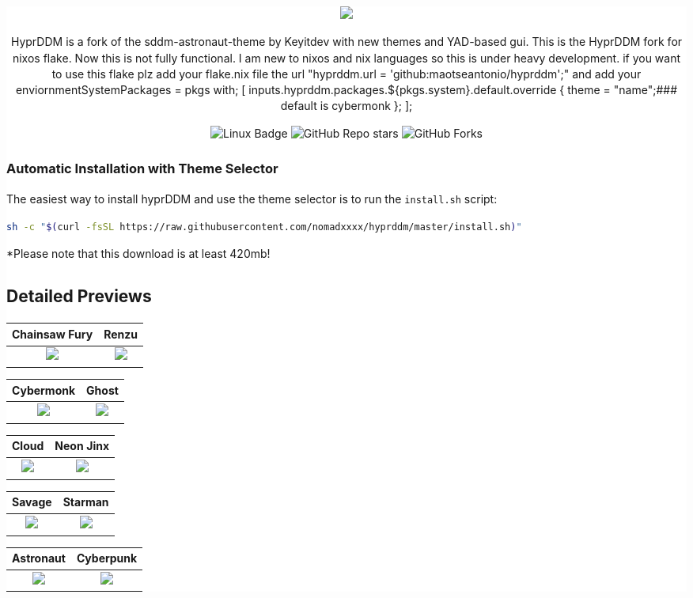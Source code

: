 <p align="center">
  <img src="https://github.com/nomadxxxx/hyprddm/blob/master/Previews/hyprddm.png" />
</p>
<p align="center">
HyprDDM is a fork of the sddm-astronaut-theme by Keyitdev with new themes and YAD-based gui.
This is the HyprDDM fork for nixos flake. Now this is not fully functional. I am new to nixos and nix languages so this is under heavy development.
if you want to use this flake plz add your flake.nix file the url "hyprddm.url = 'github:maotseantonio/hyprddm';"
and add your enviornmentSystemPackages = pkgs with; [
        inputs.hyprddm.packages.${pkgs.system}.default.override {
            theme = "name";### default is cybermonk
        };
    ];
</p>
<p align="center">
  <img src="https://img.shields.io/badge/-Linux-ff7a18?style=flat-square&logo=linux&logoColor=white" alt="Linux Badge">
  <img src="https://img.shields.io/github/stars/nomadxxxx/hyprddm?style=flat-square&color=ff7a18" alt="GitHub Repo stars">
  <img src="https://img.shields.io/github/forks/nomadxxxx/hyprddm?style=flat-square&color=ff7a18" alt="GitHub Forks">
</p>

### Automatic Installation with Theme Selector

The easiest way to install hyprDDM and use the theme selector is to run the `install.sh` script:

```sh
sh -c "$(curl -fsSL https://raw.githubusercontent.com/nomadxxxx/hyprddm/master/install.sh)"
```
*Please note that this download is at least 420mb!
## Detailed Previews

| **Chainsaw Fury** | **Renzu** |
|:--:|:--:|
| <img src="https://github.com/nomadxxxx/hyprddm/raw/master/Previews/chainsaw_fury.png" width="500"> | <img src="https://github.com/nomadxxxx/hyprddm/raw/master/Previews/renzu.png" width="500"> |

| **Cybermonk** | **Ghost** |
|:--:|:--:|
| <img src="https://github.com/nomadxxxx/hyprddm/raw/master/Previews/cybermonk.png" width="500"> | <img src="https://github.com/nomadxxxx/hyprddm/raw/master/Previews/ghost.png" width="500"> |

| **Cloud** | **Neon Jinx** |
|:--:|:--:|
| <img src="https://github.com/nomadxxxx/hyprddm/raw/master/Previews/cloud.png" width="500"> | <img src="https://github.com/nomadxxxx/hyprddm/raw/master/Previews/neon_jinx.png" width="500"> |

| **Savage** | **Starman** |
|:--:|:--:|
| <img src="https://github.com/nomadxxxx/hyprddm/raw/master/Previews/savage.png" width="500"> | <img src="https://github.com/nomadxxxx/hyprddm/raw/master/Previews/starman.png" width="500"> |

| **Astronaut** | **Cyberpunk** |
|:--:|:--:|
| <img src="https://github.com/nomadxxxx/hyprddm/raw/master/Previews/astronaut.png" width="500"> | <img src="https://github.com/nomadxxxx/hyprddm/raw/master/Previews/cyberpunk.png" width="500"> |

